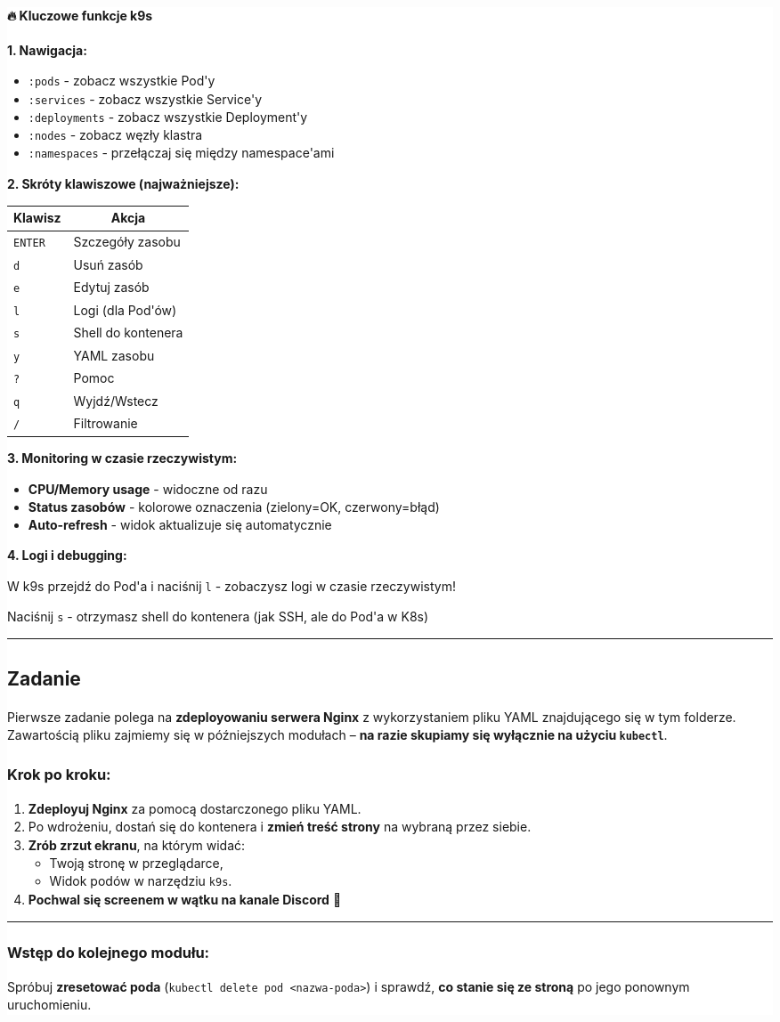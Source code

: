 #### 🔥 Kluczowe funkcje k9s

**1. Nawigacja:**
- `:pods` - zobacz wszystkie Pod'y
- `:services` - zobacz wszystkie Service'y  
- `:deployments` - zobacz wszystkie Deployment'y
- `:nodes` - zobacz węzły klastra
- `:namespaces` - przełączaj się między namespace'ami

**2. Skróty klawiszowe (najważniejsze):**

| Klawisz | Akcja |
|---------|--------|
| `ENTER` | Szczegóły zasobu |
| `d` | Usuń zasób |
| `e` | Edytuj zasób |
| `l` | Logi (dla Pod'ów) |
| `s` | Shell do kontenera |
| `y` | YAML zasobu |
| `?` | Pomoc |
| `q` | Wyjdź/Wstecz |
| `/` | Filtrowanie |

**3. Monitoring w czasie rzeczywistym:**
- **CPU/Memory usage** - widoczne od razu
- **Status zasobów** - kolorowe oznaczenia (zielony=OK, czerwony=błąd)
- **Auto-refresh** - widok aktualizuje się automatycznie

**4. Logi i debugging:**

W k9s przejdź do Pod'a i naciśnij `l` - zobaczysz logi w czasie rzeczywistym!

Naciśnij `s` - otrzymasz shell do kontenera (jak SSH, ale do Pod'a w K8s)

---
## Zadanie

Pierwsze zadanie polega na **zdeployowaniu serwera Nginx** z wykorzystaniem pliku YAML znajdującego się w tym folderze.  
Zawartością pliku zajmiemy się w późniejszych modułach – **na razie skupiamy się wyłącznie na użyciu `kubectl`**.

### Krok po kroku:

1. **Zdeployuj Nginx** za pomocą dostarczonego pliku YAML.
2. Po wdrożeniu, dostań się do kontenera i **zmień treść strony** na wybraną przez siebie.
3. **Zrób zrzut ekranu**, na którym widać:
   - Twoją stronę w przeglądarce,
   - Widok podów w narzędziu `k9s`.
4. **Pochwal się screenem w wątku na kanale Discord** 🎉

---

### Wstęp do kolejnego modułu:

Spróbuj **zresetować poda** (`kubectl delete pod <nazwa-poda>`) i sprawdź, **co stanie się ze stroną** po jego ponownym uruchomieniu.
